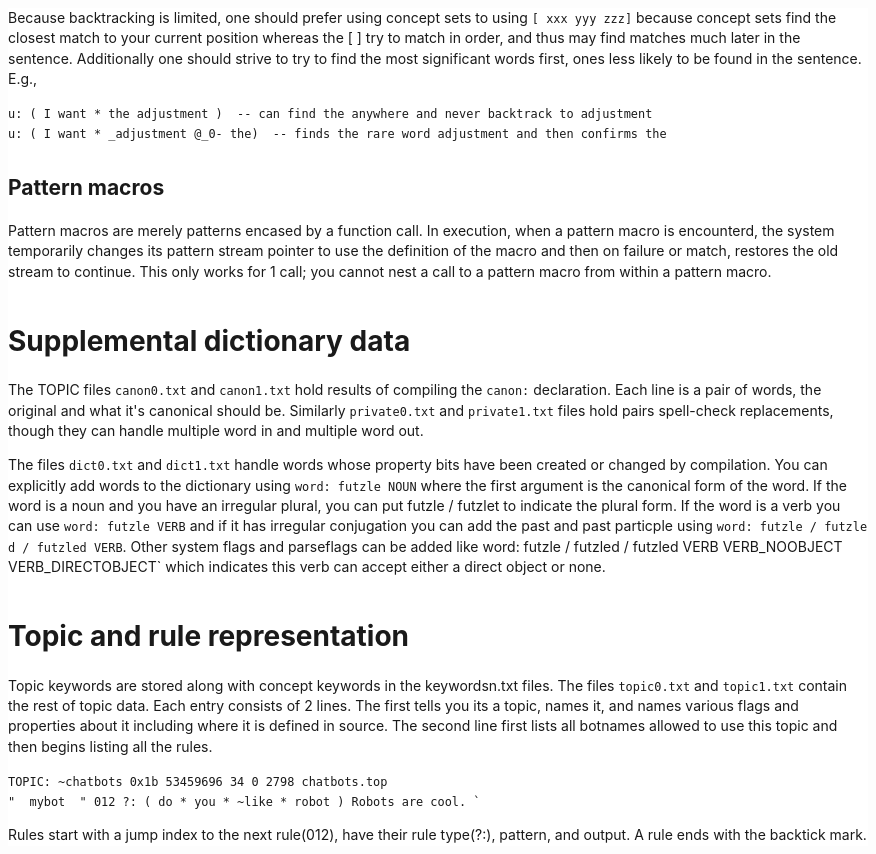 Because backtracking is limited, one should prefer using concept sets to using `[ xxx yyy zzz]` because
concept sets find the closest match to your current position whereas the [ ] try to match in order, and thus
may find matches much later in the sentence. Additionally one should strive to try to find the most significant
words first, ones less likely to be found in the sentence. E.g.,
```
u: ( I want * the adjustment )  -- can find the anywhere and never backtrack to adjustment
u: ( I want * _adjustment @_0- the)  -- finds the rare word adjustment and then confirms the
```

## Pattern macros

Pattern macros are merely patterns encased by a function call. In execution, when a pattern macro is
encounterd, the system temporarily changes its pattern stream pointer to use the definition of the macro
and then on failure or match, restores the old stream to continue. This only works for 1 call; you cannot
nest a call to a pattern macro from within a pattern macro.

# Supplemental dictionary data

The TOPIC files `canon0.txt` and `canon1.txt` hold results of compiling the `canon:` declaration.
Each line is a pair of words, the original and what it's canonical should be.  Similarly `private0.txt`
and `private1.txt` files hold pairs spell-check replacements, though they can handle multiple word in and 
multiple word out.

The files `dict0.txt` and `dict1.txt` handle words whose property bits have been created or changed by compilation.
You can explicitly add words to the dictionary using `word: futzle NOUN` where the first argument is the canonical form
of the word. If the word is a noun and you have an irregular plural, you can put  futzle / futzlet  to indicate the plural form.
If the word is a verb you can use `word: futzle VERB` and if it has  irregular conjugation you can add the
past and past particple using `word: futzle / futzled / futzled VERB`. Other system flags and parseflags can
be added like word: futzle / futzled / futzled VERB VERB_NOOBJECT VERB_DIRECTOBJECT` which
indicates this verb can accept either a direct object or none.

# Topic and rule representation

Topic keywords are stored along with concept keywords in the keywordsn.txt files.  The files
`topic0.txt` and `topic1.txt` contain the rest of topic data.  Each entry consists of 2 lines. The
first tells you its a topic, names it, and names various flags and properties about it including where it is defined in source.
The second line first lists all botnames allowed to use this topic and then begins listing all the rules.
```
TOPIC: ~chatbots 0x1b 53459696 34 0 2798 chatbots.top
"  mybot  " 012 ?: ( do * you * ~like * robot ) Robots are cool. `
```
Rules start with a jump index to the next rule(012), have their rule type(?:), pattern, and output. A rule ends with the backtick mark.
